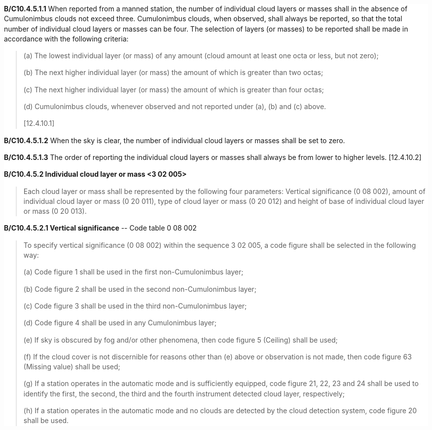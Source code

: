 **B/C10.4.5.1.1** When reported from a manned station, the number of individual cloud layers or masses shall in the absence of Cumulonimbus clouds not exceed three. Cumulonimbus clouds, when observed, shall always be reported, so that the total number of individual cloud layers or masses can be four. The selection of layers (or masses) to be reported shall be made in accordance with the following criteria:

> \(a) The lowest individual layer (or mass) of any amount (cloud amount at least one octa or less, but not zero);
>
> \(b) The next higher individual layer (or mass) the amount of which is greater than two octas;
>
> \(c) The next higher individual layer (or mass) the amount of which is greater than four octas;
>
> \(d) Cumulonimbus clouds, whenever observed and not reported under (a), (b) and (c) above.
>
> \[12.4.10.1\]

**B/C10.4.5.1.2** When the sky is clear, the number of individual cloud layers or masses shall be set to zero.

**B/C10.4.5.1.3** The order of reporting the individual cloud layers or masses shall always be from lower to higher levels. \[12.4.10.2\]

**B/C10.4.5.2 Individual cloud layer or mass \<3 02 005\>**

> Each cloud layer or mass shall be represented by the following four parameters: Vertical significance (0 08 002), amount of individual cloud layer or mass (0 20 011), type of cloud layer or mass (0 20 012) and height of base of individual cloud layer or mass (0 20 013).

**B/C10.4.5.2.1 Vertical significance** -- Code table 0 08 002

> To specify vertical significance (0 08 002) within the sequence 3 02 005, a code figure shall be selected in the following way:
>
> \(a) Code figure 1 shall be used in the first non-Cumulonimbus layer;
>
> \(b) Code figure 2 shall be used in the second non-Cumulonimbus layer;
>
> \(c) Code figure 3 shall be used in the third non-Cumulonimbus layer;
>
> \(d) Code figure 4 shall be used in any Cumulonimbus layer;
>
> \(e) If sky is obscured by fog and/or other phenomena, then code figure 5 (Ceiling) shall be used;
>
> \(f) If the cloud cover is not discernible for reasons other than (e) above or observation is not made, then code figure 63 (Missing value) shall be used;
>
> \(g) If a station operates in the automatic mode and is sufficiently equipped, code figure 21, 22, 23 and 24 shall be used to identify the first, the second, the third and the fourth instrument detected cloud layer, respectively;
>
> \(h) If a station operates in the automatic mode and no clouds are detected by the cloud detection system, code figure 20 shall be used.
